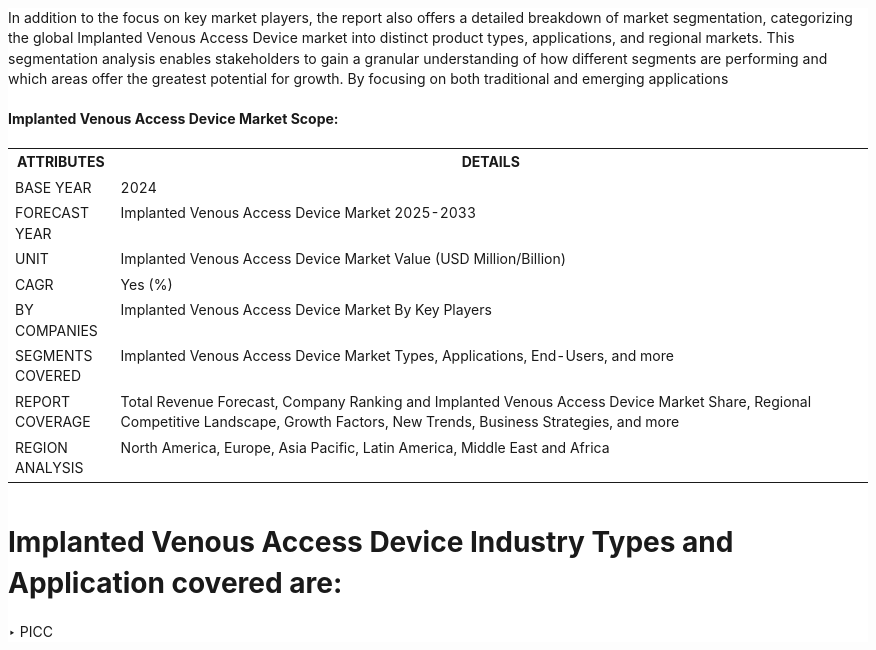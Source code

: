 In addition to the focus on key market players, the report also offers a detailed breakdown of market segmentation, categorizing the global Implanted Venous Access Device market into distinct product types, applications, and regional markets. This segmentation analysis enables stakeholders to gain a granular understanding of how different segments are performing and which areas offer the greatest potential for growth. By focusing on both traditional and emerging applications

<h4>Implanted Venous Access Device Market Scope:</h4>
<table>
<tr>
<th>ATTRIBUTES</th>
<th>DETAILS</th>
</tr>
<tr>
<td>BASE YEAR</td>
<td>2024</td>
</tr>
<tr>
<td>FORECAST YEAR</td>
<td>Implanted Venous Access Device Market 2025-2033</td>
</tr>
<tr>
<td>UNIT</td>
<td>Implanted Venous Access Device Market Value (USD Million/Billion)</td>
<tr>
<td>CAGR</td>
<td>Yes (%)</td>
</tr>
</tr>
<tr>
<td>BY COMPANIES</td>
<td>Implanted Venous Access Device Market By Key Players</td>
</tr>
<tr>
<td>SEGMENTS COVERED</td>
<td>Implanted Venous Access Device Market Types, Applications, End-Users, and more</td>
</tr>
<tr>
<td>REPORT COVERAGE</td>
<td>Total Revenue Forecast, Company Ranking and Implanted Venous Access Device Market Share, Regional Competitive Landscape, Growth Factors, New Trends, Business Strategies, and more</td>
</tr>
<tr>
<td>REGION ANALYSIS</td>
<td>North America, Europe, Asia Pacific, Latin America, Middle East and Africa</td>
</tr>
</table>

# <strong>Implanted Venous Access Device Industry Types and Application covered are:</strong>

‣ PICC
